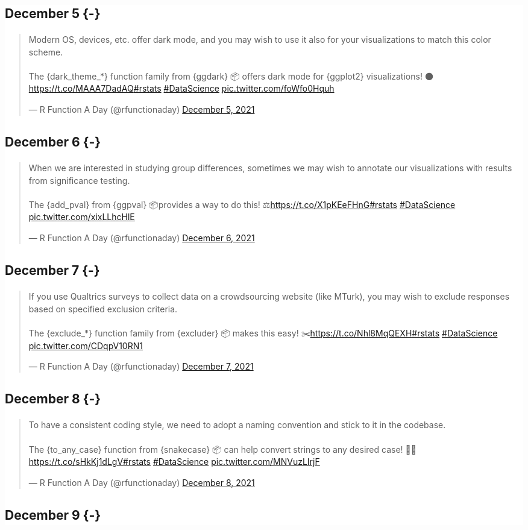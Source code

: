 ## December 5 {-}

<blockquote class="twitter-tweet"><p lang="en" dir="ltr">Modern OS, devices, etc. offer dark mode, and you may wish to use it also for your visualizations to match this color scheme.<br><br>The {dark_theme_*} function family from {ggdark} 📦 offers dark mode for {ggplot2} visualizations! 🌑<a href="https://t.co/MAAA7DadAQ">https://t.co/MAAA7DadAQ</a><a href="https://twitter.com/hashtag/rstats?src=hash&amp;ref_src=twsrc%5Etfw">#rstats</a> <a href="https://twitter.com/hashtag/DataScience?src=hash&amp;ref_src=twsrc%5Etfw">#DataScience</a> <a href="https://t.co/foWfo0Hquh">pic.twitter.com/foWfo0Hquh</a></p>&mdash; R Function A Day (@rfunctionaday) <a href="https://twitter.com/rfunctionaday/status/1467365204950282241?ref_src=twsrc%5Etfw">December 5, 2021</a></blockquote> <script async src="https://platform.twitter.com/widgets.js" charset="utf-8"></script>

## December 6 {-}

<blockquote class="twitter-tweet"><p lang="en" dir="ltr">When we are interested in studying group differences, sometimes we may wish to annotate our visualizations with results from significance testing.<br><br>The {add_pval} from {ggpval} 📦provides a way to do this! ⚖️<a href="https://t.co/X1pKEeFHnG">https://t.co/X1pKEeFHnG</a><a href="https://twitter.com/hashtag/rstats?src=hash&amp;ref_src=twsrc%5Etfw">#rstats</a> <a href="https://twitter.com/hashtag/DataScience?src=hash&amp;ref_src=twsrc%5Etfw">#DataScience</a> <a href="https://t.co/xixLLhcHlE">pic.twitter.com/xixLLhcHlE</a></p>&mdash; R Function A Day (@rfunctionaday) <a href="https://twitter.com/rfunctionaday/status/1467723719514603524?ref_src=twsrc%5Etfw">December 6, 2021</a></blockquote> <script async src="https://platform.twitter.com/widgets.js" charset="utf-8"></script>

## December 7 {-}

<blockquote class="twitter-tweet"><p lang="en" dir="ltr">If you use Qualtrics surveys to collect data on a crowdsourcing website (like MTurk), you may wish to exclude responses based on specified exclusion criteria.<br><br>The {exclude_*} function family from {excluder} 📦 makes this easy! ✂️<a href="https://t.co/Nhl8MqQEXH">https://t.co/Nhl8MqQEXH</a><a href="https://twitter.com/hashtag/rstats?src=hash&amp;ref_src=twsrc%5Etfw">#rstats</a> <a href="https://twitter.com/hashtag/DataScience?src=hash&amp;ref_src=twsrc%5Etfw">#DataScience</a> <a href="https://t.co/CDqpV10RN1">pic.twitter.com/CDqpV10RN1</a></p>&mdash; R Function A Day (@rfunctionaday) <a href="https://twitter.com/rfunctionaday/status/1468088532581240834?ref_src=twsrc%5Etfw">December 7, 2021</a></blockquote> <script async src="https://platform.twitter.com/widgets.js" charset="utf-8"></script>

## December 8 {-}

<blockquote class="twitter-tweet"><p lang="en" dir="ltr">To have a consistent coding style, we need to adopt a naming convention and stick to it in the codebase.<br><br>The {to_any_case} function from {snakecase} 📦 can help convert strings to any desired case! 🐍🐪<a href="https://t.co/sHkKj1dLgV">https://t.co/sHkKj1dLgV</a><a href="https://twitter.com/hashtag/rstats?src=hash&amp;ref_src=twsrc%5Etfw">#rstats</a> <a href="https://twitter.com/hashtag/DataScience?src=hash&amp;ref_src=twsrc%5Etfw">#DataScience</a> <a href="https://t.co/MNVuzLIrjF">pic.twitter.com/MNVuzLIrjF</a></p>&mdash; R Function A Day (@rfunctionaday) <a href="https://twitter.com/rfunctionaday/status/1468453346147139585?ref_src=twsrc%5Etfw">December 8, 2021</a></blockquote> <script async src="https://platform.twitter.com/widgets.js" charset="utf-8"></script>

## December 9 {-}
